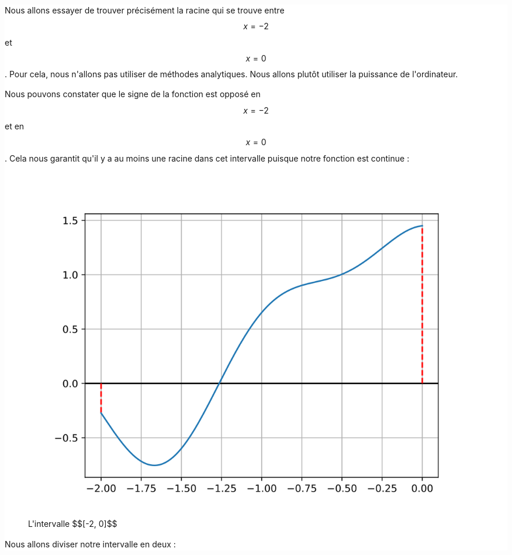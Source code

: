 Nous allons essayer de trouver précisément la racine qui se trouve entre $$x=-2$$ et $$x=0$$. Pour cela, nous n'allons pas utiliser de méthodes analytiques. Nous allons plutôt utiliser la puissance de l'ordinateur.

Nous pouvons constater que le signe de la fonction est opposé en $$x=-2$$ et en $$x=0$$. Cela nous garantit qu'il y a au moins une racine dans cet intervalle puisque notre fonction est continue :

<figure>
<img src="./fun_to_root_1.svg" alt="">
<figcaption>L'intervalle $$[-2, 0]$$</figcaption>
</figure>

Nous allons diviser notre intervalle en deux :

<figure>